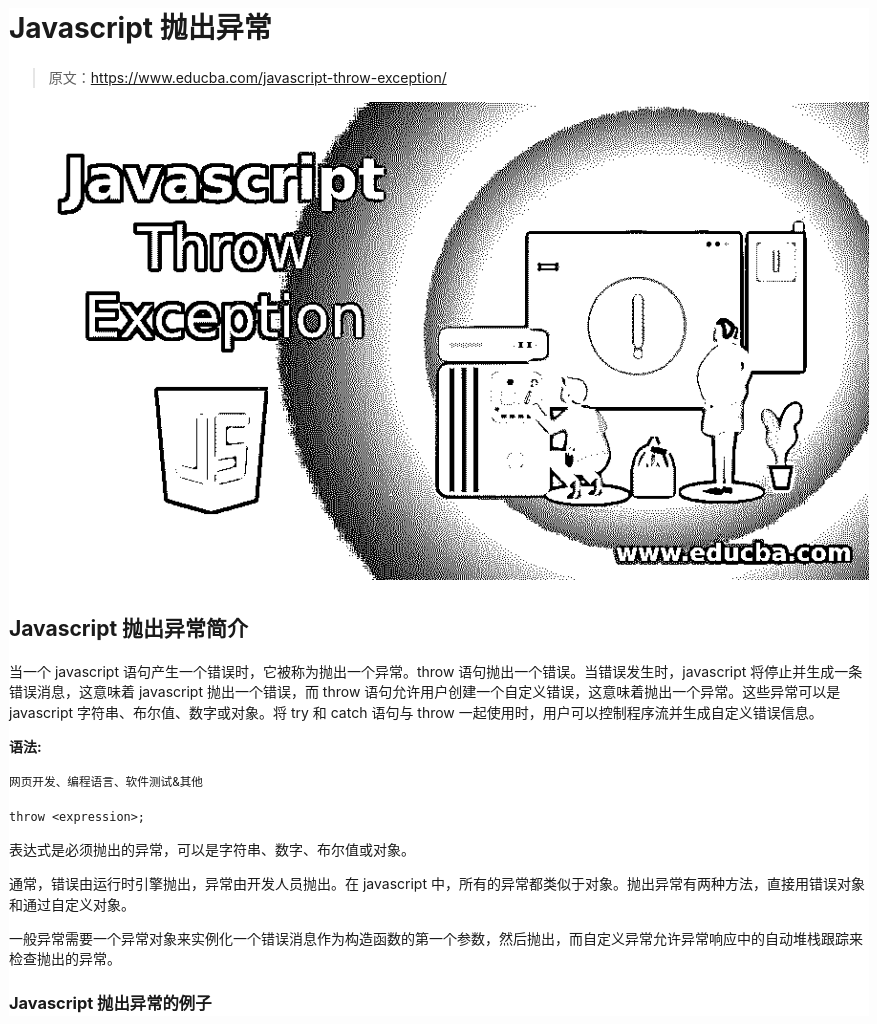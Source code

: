 # Javascript 抛出异常

> 原文：<https://www.educba.com/javascript-throw-exception/>

![Javascript Throw Exception](img/6ecc565521c26141571adca5990fa16a.png)



## Javascript 抛出异常简介

当一个 javascript 语句产生一个错误时，它被称为抛出一个异常。throw 语句抛出一个错误。当错误发生时，javascript 将停止并生成一条错误消息，这意味着 javascript 抛出一个错误，而 throw 语句允许用户创建一个自定义错误，这意味着抛出一个异常。这些异常可以是 javascript 字符串、布尔值、数字或对象。将 try 和 catch 语句与 throw 一起使用时，用户可以控制程序流并生成自定义错误信息。

**语法:**

<small>网页开发、编程语言、软件测试&其他</small>

```
throw <expression>;
```

表达式是必须抛出的异常，可以是字符串、数字、布尔值或对象。

通常，错误由运行时引擎抛出，异常由开发人员抛出。在 javascript 中，所有的异常都类似于对象。抛出异常有两种方法，直接用错误对象和通过自定义对象。

一般异常需要一个异常对象来实例化一个错误消息作为构造函数的第一个参数，然后抛出，而自定义异常允许异常响应中的自动堆栈跟踪来检查抛出的异常。

### Javascript 抛出异常的例子
